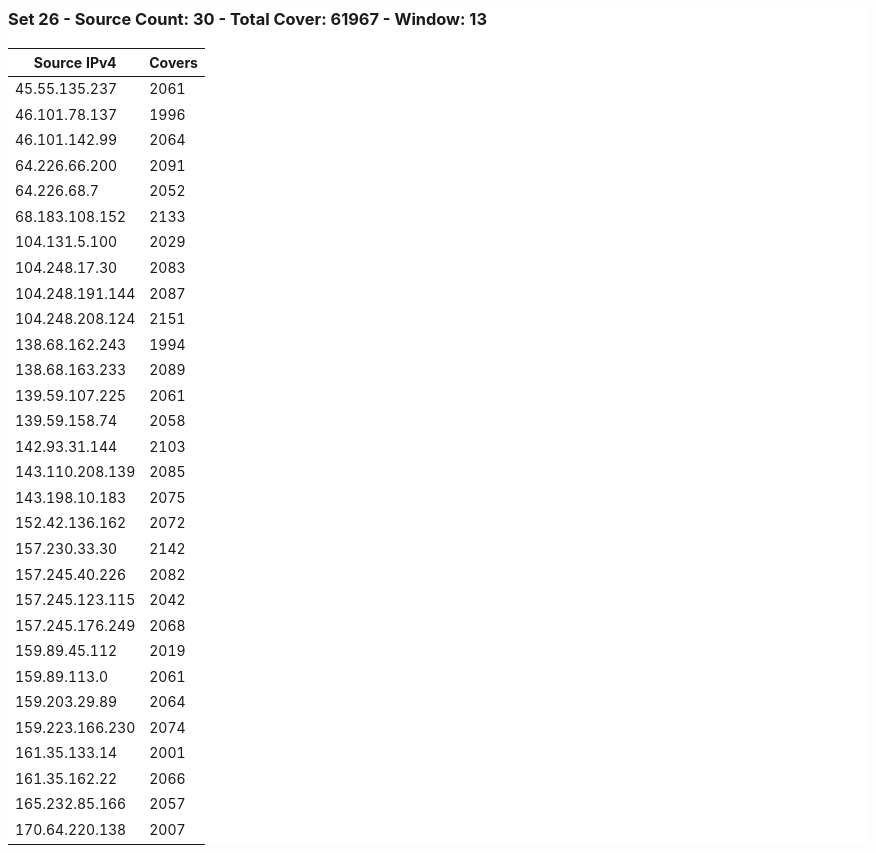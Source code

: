 ### Set 26 - Source Count: 30 - Total Cover: 61967 - Window: 13

| Source IPv4 | Covers |
| --- | --- |
| 45.55.135.237 | 2061 |
| 46.101.78.137 | 1996 |
| 46.101.142.99 | 2064 |
| 64.226.66.200 | 2091 |
| 64.226.68.7 | 2052 |
| 68.183.108.152 | 2133 |
| 104.131.5.100 | 2029 |
| 104.248.17.30 | 2083 |
| 104.248.191.144 | 2087 |
| 104.248.208.124 | 2151 |
| 138.68.162.243 | 1994 |
| 138.68.163.233 | 2089 |
| 139.59.107.225 | 2061 |
| 139.59.158.74 | 2058 |
| 142.93.31.144 | 2103 |
| 143.110.208.139 | 2085 |
| 143.198.10.183 | 2075 |
| 152.42.136.162 | 2072 |
| 157.230.33.30 | 2142 |
| 157.245.40.226 | 2082 |
| 157.245.123.115 | 2042 |
| 157.245.176.249 | 2068 |
| 159.89.45.112 | 2019 |
| 159.89.113.0 | 2061 |
| 159.203.29.89 | 2064 |
| 159.223.166.230 | 2074 |
| 161.35.133.14 | 2001 |
| 161.35.162.22 | 2066 |
| 165.232.85.166 | 2057 |
| 170.64.220.138 | 2007 |

